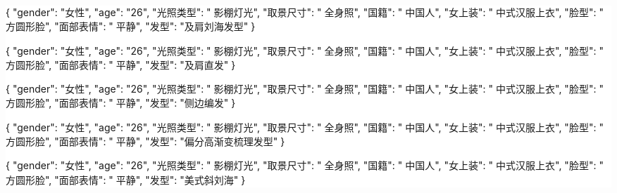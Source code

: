 {
  "gender": "女性",
  "age": "26",
  "光照类型": " 影棚灯光",
  "取景尺寸": " 全身照",
  "国籍": " 中国人",
  "女上装": " 中式汉服上衣",
  "脸型": " 方圆形脸",
  "面部表情": " 平静",
  "发型": "及肩刘海发型"
}

{
  "gender": "女性",
  "age": "26",
  "光照类型": " 影棚灯光",
  "取景尺寸": " 全身照",
  "国籍": " 中国人",
  "女上装": " 中式汉服上衣",
  "脸型": " 方圆形脸",
  "面部表情": " 平静",
  "发型": "及肩直发"
}

{
  "gender": "女性",
  "age": "26",
  "光照类型": " 影棚灯光",
  "取景尺寸": " 全身照",
  "国籍": " 中国人",
  "女上装": " 中式汉服上衣",
  "脸型": " 方圆形脸",
  "面部表情": " 平静",
  "发型": "侧边编发"
}

{
  "gender": "女性",
  "age": "26",
  "光照类型": " 影棚灯光",
  "取景尺寸": " 全身照",
  "国籍": " 中国人",
  "女上装": " 中式汉服上衣",
  "脸型": " 方圆形脸",
  "面部表情": " 平静",
  "发型": "偏分高渐变梳理发型"
}

{
  "gender": "女性",
  "age": "26",
  "光照类型": " 影棚灯光",
  "取景尺寸": " 全身照",
  "国籍": " 中国人",
  "女上装": " 中式汉服上衣",
  "脸型": " 方圆形脸",
  "面部表情": " 平静",
  "发型": "美式斜刘海"
}
